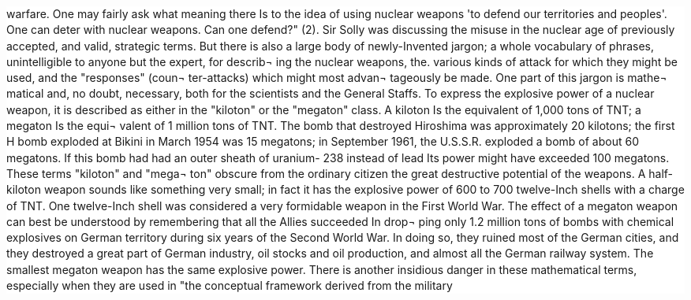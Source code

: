warfare. One may fairly ask what
meaning there Is to the idea of using
nuclear weapons 'to defend our
territories and peoples'. One can
deter with nuclear weapons. Can one
defend?" (2).
Sir Solly was discussing the misuse
in the nuclear age of previously
accepted, and valid, strategic terms.
But there is also a large body of
newly-Invented jargon; a whole
vocabulary of phrases, unintelligible
to anyone but the expert, for describ¬
ing the nuclear weapons, the. various
kinds of attack for which they might
be used, and the "responses" (coun¬
ter-attacks) which might most advan¬
tageously be made.
One part of this jargon is mathe¬
matical and, no doubt, necessary, both
for the scientists and the General
Staffs. To express the explosive
power of a nuclear weapon, it is
described as either in the "kiloton"
or the "megaton" class.
A kiloton Is the equivalent of 1,000
tons of TNT; a megaton Is the equi¬
valent of 1 million tons of TNT. The
bomb that destroyed Hiroshima was
approximately 20 kilotons; the first H
bomb exploded at Bikini in March
1954 was 15 megatons; in September
1961, the U.S.S.R. exploded a bomb
of about 60 megatons. If this bomb
had had an outer sheath of uranium-
238 instead of lead Its power might
have exceeded 100 megatons.
These terms "kiloton" and "mega¬
ton" obscure from the ordinary citizen
the great destructive potential of the
weapons. A half-kiloton weapon
sounds like something very small; in
fact it has the explosive power of 600
to 700 twelve-Inch shells with a charge
of TNT. One twelve-Inch shell was
considered a very formidable weapon
in the First World War.
The effect of a megaton weapon can
best be understood by remembering
that all the Allies succeeded In drop¬
ping only 1.2 million tons of bombs
with chemical explosives on German
territory during six years of the Second
World War. In doing so, they ruined
most of the German cities, and they
destroyed a great part of German
industry, oil stocks and oil production,
and almost all the German railway
system. The smallest megaton weapon
has the same explosive power.
There is another insidious danger
in these mathematical terms, especially
when they are used in "the conceptual
framework derived from the military
